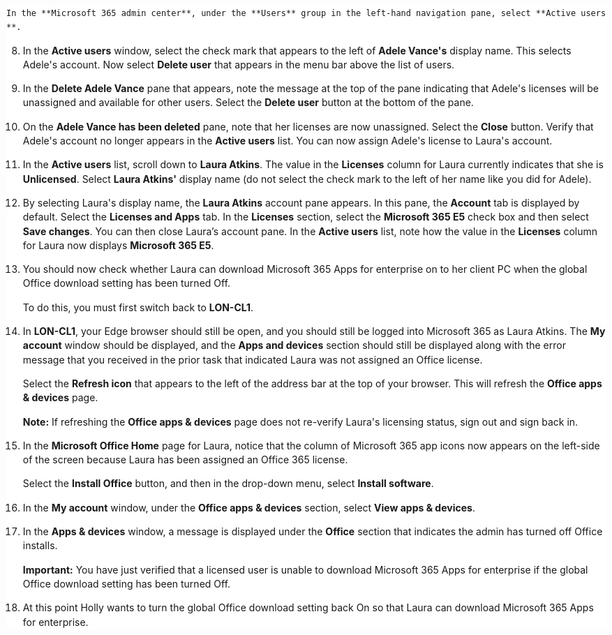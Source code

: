 	In the **Microsoft 365 admin center**, under the **Users** group in the left-hand navigation pane, select **Active users**.
	
8. In the **Active users** window, select the check mark that appears to the left of **Adele Vance's** display name. This selects Adele's account. Now select **Delete user** that appears in the menu bar above the list of users.
	
9. In the **Delete Adele Vance** pane that appears, note the message at the top of the pane indicating that Adele's licenses will be unassigned and available for other users. Select the **Delete user** button at the bottom of the pane.

10. On the **Adele Vance has been deleted** pane, note that her licenses are now unassigned. Select the **Close** button. Verify that Adele's account no longer appears in the **Active users** list. You can now assign Adele's license to Laura's account.

11. In the **Active users** list, scroll down to **Laura Atkins**. The value in the **Licenses** column for Laura currently indicates that she is **Unlicensed**. Select **Laura Atkins'** display name (do not select the check mark to the left of her name like you did for Adele).


12. By selecting Laura's display name, the **Laura Atkins** account pane appears. In this pane, the **Account** tab is displayed by default. Select the **Licenses and Apps** tab. In the **Licenses** section, select the **Microsoft 365 E5** check box and then select **Save changes**. You can then close Laura’s account pane. In the **Active users** list, note how the value in the **Licenses** column for Laura now displays **Microsoft 365 E5**.

13. You should now check whether Laura can download Microsoft 365 Apps for enterprise on to her client PC when the global Office download setting has been turned Off. <br/>

	To do this, you must first switch back to **LON-CL1**.

14. In **LON-CL1**, your Edge browser should still be open, and you should still be logged into Microsoft 365 as Laura Atkins. The **My account** window should be displayed, and the **Apps and devices** section should still be displayed along with the error message that you received in the prior task that indicated Laura was not assigned an Office license. <br/>

	Select the **Refresh icon** that appears to the left of the address bar at the top of your browser. This will refresh the **Office apps &amp; devices** page. <br/>
	
	**Note:** If refreshing the **Office apps &amp; devices** page does not re-verify Laura's licensing status, sign out and sign back in. 

15. In the **Microsoft Office Home** page for Laura, notice that the column of Microsoft 365 app icons now appears on the left-side of the screen because Laura has been assigned an Office 365 license. <br/>

	Select the **Install Office** button, and then in the drop-down menu, select **Install software**.<br/>
	
16. In the **My account** window, under the **Office apps &amp; devices** section, select **View apps &amp; devices**. 

17. In the **Apps &amp; devices** window, a message is displayed under the **Office** section that indicates the admin has turned off Office installs. <br/>
	
	‎**Important:** You have just verified that a licensed user is unable to download Microsoft 365 Apps for enterprise if the global Office download setting has been turned Off.

18. At this point Holly wants to turn the global Office download setting back On so that Laura can download Microsoft 365 Apps for enterprise. <br/>
